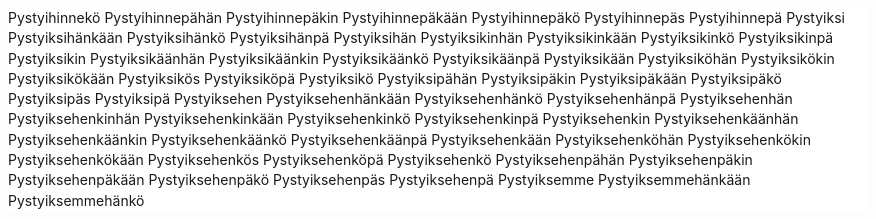 Pystyihinnekö
Pystyihinnepähän
Pystyihinnepäkin
Pystyihinnepäkään
Pystyihinnepäkö
Pystyihinnepäs
Pystyihinnepä
Pystyiksi
Pystyiksihänkään
Pystyiksihänkö
Pystyiksihänpä
Pystyiksihän
Pystyiksikinhän
Pystyiksikinkään
Pystyiksikinkö
Pystyiksikinpä
Pystyiksikin
Pystyiksikäänhän
Pystyiksikäänkin
Pystyiksikäänkö
Pystyiksikäänpä
Pystyiksikään
Pystyiksiköhän
Pystyiksikökin
Pystyiksikökään
Pystyiksikös
Pystyiksiköpä
Pystyiksikö
Pystyiksipähän
Pystyiksipäkin
Pystyiksipäkään
Pystyiksipäkö
Pystyiksipäs
Pystyiksipä
Pystyiksehen
Pystyiksehenhänkään
Pystyiksehenhänkö
Pystyiksehenhänpä
Pystyiksehenhän
Pystyiksehenkinhän
Pystyiksehenkinkään
Pystyiksehenkinkö
Pystyiksehenkinpä
Pystyiksehenkin
Pystyiksehenkäänhän
Pystyiksehenkäänkin
Pystyiksehenkäänkö
Pystyiksehenkäänpä
Pystyiksehenkään
Pystyiksehenköhän
Pystyiksehenkökin
Pystyiksehenkökään
Pystyiksehenkös
Pystyiksehenköpä
Pystyiksehenkö
Pystyiksehenpähän
Pystyiksehenpäkin
Pystyiksehenpäkään
Pystyiksehenpäkö
Pystyiksehenpäs
Pystyiksehenpä
Pystyiksemme
Pystyiksemmehänkään
Pystyiksemmehänkö